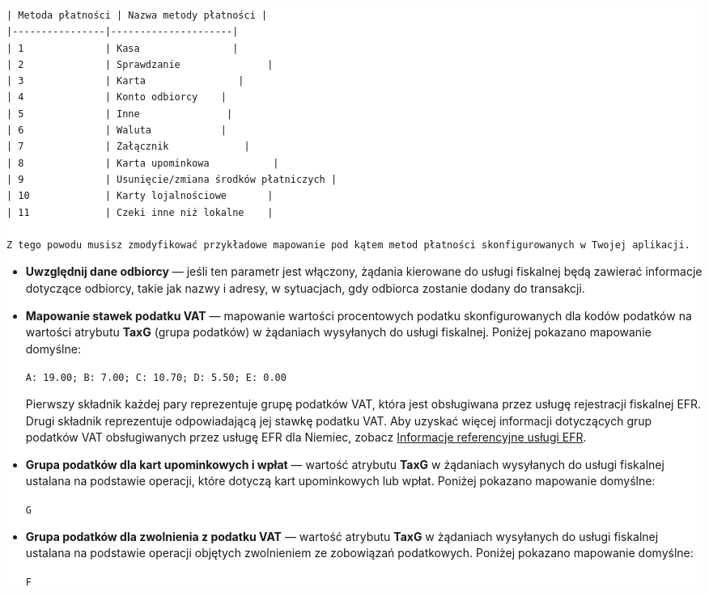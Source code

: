     | Metoda płatności | Nazwa metody płatności |
    |----------------|---------------------|
    | 1              | Kasa                |
    | 2              | Sprawdzanie               |
    | 3              | Karta                |
    | 4              | Konto odbiorcy    |
    | 5              | Inne               |
    | 6              | Waluta            |
    | 7              | Załącznik             |
    | 8              | Karta upominkowa           |
    | 9              | Usunięcie/zmiana środków płatniczych |
    | 10             | Karty lojalnościowe       |
    | 11             | Czeki inne niż lokalne    |

    Z tego powodu musisz zmodyfikować przykładowe mapowanie pod kątem metod płatności skonfigurowanych w Twojej aplikacji.

- **Uwzględnij dane odbiorcy** — jeśli ten parametr jest włączony, żądania kierowane do usługi fiskalnej będą zawierać informacje dotyczące odbiorcy, takie jak nazwy i adresy, w sytuacjach, gdy odbiorca zostanie dodany do transakcji.
- **Mapowanie stawek podatku VAT** — mapowanie wartości procentowych podatku skonfigurowanych dla kodów podatków na wartości atrybutu **TaxG** (grupa podatków) w żądaniach wysyłanych do usługi fiskalnej. Poniżej pokazano mapowanie domyślne:

    ```
    A: 19.00; B: 7.00; C: 10.70; D: 5.50; E: 0.00
    ```

    Pierwszy składnik każdej pary reprezentuje grupę podatków VAT, która jest obsługiwana przez usługę rejestracji fiskalnej EFR. Drugi składnik reprezentuje odpowiadającą jej stawkę podatku VAT. Aby uzyskać więcej informacji dotyczących grup podatków VAT obsługiwanych przez usługę EFR dla Niemiec, zobacz [Informacje referencyjne usługi EFR](https://public.efsta.net/efr/).

- **Grupa podatków dla kart upominkowych i wpłat** — wartość atrybutu **TaxG** w żądaniach wysyłanych do usługi fiskalnej ustalana na podstawie operacji, które dotyczą kart upominkowych lub wpłat. Poniżej pokazano mapowanie domyślne:

    ```
    G
    ```

- **Grupa podatków dla zwolnienia z podatku VAT** — wartość atrybutu **TaxG** w żądaniach wysyłanych do usługi fiskalnej ustalana na podstawie operacji objętych zwolnieniem ze zobowiązań podatkowych. Poniżej pokazano mapowanie domyślne:

    ```
    F
    ```
